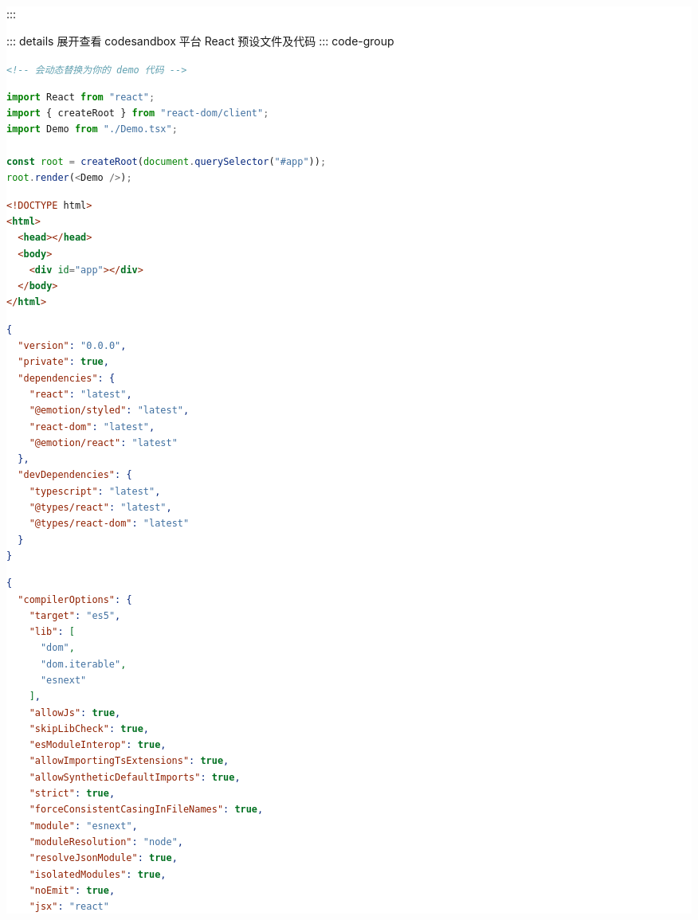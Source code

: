 :::

::: details 展开查看 codesandbox 平台 React 预设文件及代码
::: code-group

```html [Demo.tsx]
<!-- 会动态替换为你的 demo 代码 -->
```

```ts [main.tsx]
import React from "react";
import { createRoot } from "react-dom/client";
import Demo from "./Demo.tsx";

const root = createRoot(document.querySelector("#app"));
root.render(<Demo />);
```

```html [index.html]
<!DOCTYPE html>
<html>
  <head></head>
  <body>
    <div id="app"></div>
  </body>
</html>
```

```json [package.json]
{
  "version": "0.0.0",
  "private": true,
  "dependencies": {
    "react": "latest",
    "@emotion/styled": "latest",
    "react-dom": "latest",
    "@emotion/react": "latest"
  },
  "devDependencies": {
    "typescript": "latest",
    "@types/react": "latest",
    "@types/react-dom": "latest"
  }
}
```

```json [tsconfig.json]
{
  "compilerOptions": {
    "target": "es5",
    "lib": [
      "dom",
      "dom.iterable",
      "esnext"
    ],
    "allowJs": true,
    "skipLibCheck": true,
    "esModuleInterop": true,
    "allowImportingTsExtensions": true,
    "allowSyntheticDefaultImports": true,
    "strict": true,
    "forceConsistentCasingInFileNames": true,
    "module": "esnext",
    "moduleResolution": "node",
    "resolveJsonModule": true,
    "isolatedModules": true,
    "noEmit": true,
    "jsx": "react"
```